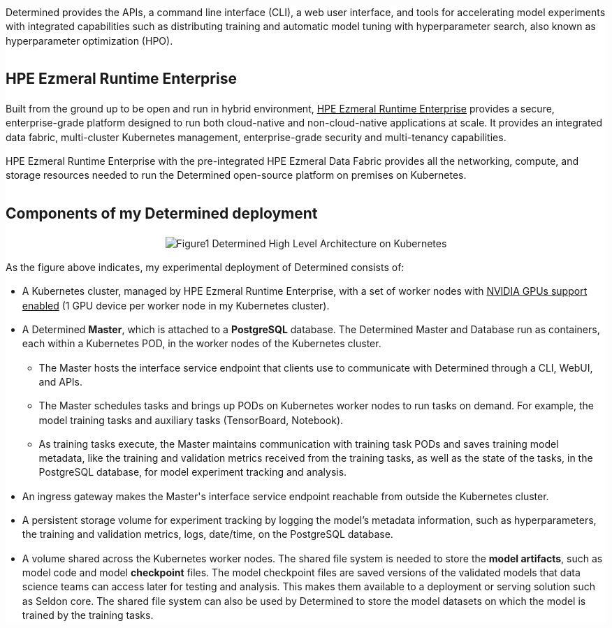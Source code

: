 Determined provides the APIs, a command line interface (CLI), a web user interface, and tools for accelerating model experiments with integrated capabilities such as distributing training and automatic model tuning with hyperparameter search, also known as hyperparameter optimization (HPO).

## HPE Ezmeral Runtime Enterprise

Built from the ground up to be open and run in hybrid environment, [HPE Ezmeral Runtime Enterprise](https://developer.hpe.com/platform/hpe-ezmeral-runtime/home/) provides a secure, enterprise-grade platform designed to run both cloud-native and non-cloud-native applications at scale. It provides an integrated data fabric, multi-cluster Kubernetes management, enterprise-grade security and multi-tenancy capabilities.

HPE Ezmeral Runtime Enterprise with the pre-integrated HPE Ezmeral Data Fabric provides all the networking, compute, and storage resources needed to run the Determined open-source platform on premises on Kubernetes. 

## Components of my Determined deployment

<center><img src="/img/detai-lab-environment-architecture-v2.png" width="1332" height="725" alt="Figure1 Determined High Level Architecture on Kubernetes" title="Figure1 Determined High Level Architecture on Kubernetes"></center>

As the figure above indicates, my experimental deployment of Determined consists of:

* A Kubernetes cluster, managed by HPE Ezmeral Runtime Enterprise, with a set of worker nodes with [NVIDIA GPUs support enabled](https://kubernetes.io/docs/tasks/manage-gpus/scheduling-gpus/) (1 GPU device per worker node in my Kubernetes cluster).

* A Determined **Master**, which is attached to a **PostgreSQL** database. The Determined Master and Database run as containers, each within a Kubernetes POD, in the worker nodes of the Kubernetes cluster.

    * The Master hosts the interface service endpoint that clients use to communicate with Determined through a CLI, WebUI, and APIs.

    * The Master schedules tasks and brings up PODs on Kubernetes worker nodes to run tasks on demand. For example, the model training tasks and auxiliary tasks (TensorBoard, Notebook).

    * As training tasks execute, the Master maintains communication with training task PODs and saves training model metadata, like the training and validation metrics received from the training tasks, as well as the state of the tasks, in the PostgreSQL database, for model experiment tracking and analysis.

* An ingress gateway makes the Master's interface service endpoint reachable from outside the Kubernetes cluster.

* A persistent storage volume for experiment tracking by logging the model’s metadata information, such as hyperparameters, the training and validation metrics, logs, date/time, on the PostgreSQL database.

* A volume shared across the Kubernetes worker nodes. The shared file system is needed to store the **model artifacts**, such as model code and model **checkpoint** files. The model checkpoint files are saved versions of the validated models that data science teams can access later for testing and analysis. This makes them available to a deployment or serving solution such as Seldon core. The shared file system can also be used by Determined to store the model datasets on which the model is trained by the training tasks.
